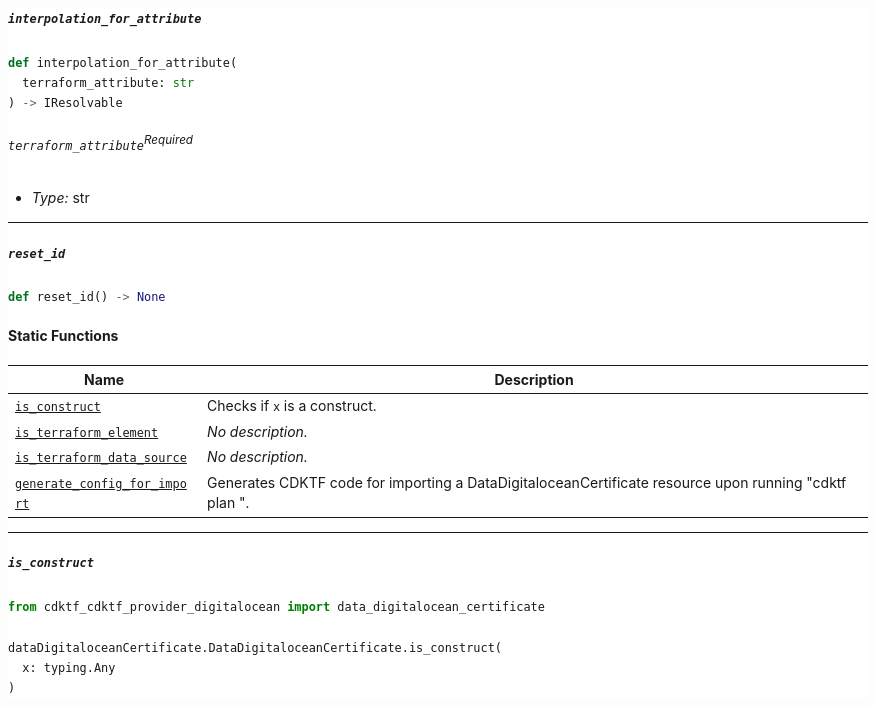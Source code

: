 
##### `interpolation_for_attribute` <a name="interpolation_for_attribute" id="@cdktf/provider-digitalocean.dataDigitaloceanCertificate.DataDigitaloceanCertificate.interpolationForAttribute"></a>

```python
def interpolation_for_attribute(
  terraform_attribute: str
) -> IResolvable
```

###### `terraform_attribute`<sup>Required</sup> <a name="terraform_attribute" id="@cdktf/provider-digitalocean.dataDigitaloceanCertificate.DataDigitaloceanCertificate.interpolationForAttribute.parameter.terraformAttribute"></a>

- *Type:* str

---

##### `reset_id` <a name="reset_id" id="@cdktf/provider-digitalocean.dataDigitaloceanCertificate.DataDigitaloceanCertificate.resetId"></a>

```python
def reset_id() -> None
```

#### Static Functions <a name="Static Functions" id="Static Functions"></a>

| **Name** | **Description** |
| --- | --- |
| <code><a href="#@cdktf/provider-digitalocean.dataDigitaloceanCertificate.DataDigitaloceanCertificate.isConstruct">is_construct</a></code> | Checks if `x` is a construct. |
| <code><a href="#@cdktf/provider-digitalocean.dataDigitaloceanCertificate.DataDigitaloceanCertificate.isTerraformElement">is_terraform_element</a></code> | *No description.* |
| <code><a href="#@cdktf/provider-digitalocean.dataDigitaloceanCertificate.DataDigitaloceanCertificate.isTerraformDataSource">is_terraform_data_source</a></code> | *No description.* |
| <code><a href="#@cdktf/provider-digitalocean.dataDigitaloceanCertificate.DataDigitaloceanCertificate.generateConfigForImport">generate_config_for_import</a></code> | Generates CDKTF code for importing a DataDigitaloceanCertificate resource upon running "cdktf plan <stack-name>". |

---

##### `is_construct` <a name="is_construct" id="@cdktf/provider-digitalocean.dataDigitaloceanCertificate.DataDigitaloceanCertificate.isConstruct"></a>

```python
from cdktf_cdktf_provider_digitalocean import data_digitalocean_certificate

dataDigitaloceanCertificate.DataDigitaloceanCertificate.is_construct(
  x: typing.Any
)
```
